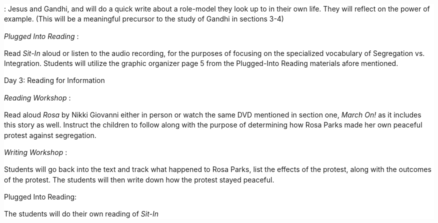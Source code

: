   </i>
  : Jesus and Gandhi, and will do a quick write about a role-model they look up to in their own life. They will reflect on the power of example. (This will be a meaningful precursor to the study of Gandhi in sections 3-4)
 </p>
<p>
  <i>
   Plugged Into Reading
  </i>
  :
 </p>
<p>
  Read
  <i>
   Sit-In
  </i>
  aloud or listen to the audio recording, for the purposes of focusing on the specialized vocabulary of Segregation vs. Integration. Students will utilize the graphic organizer page 5 from the Plugged-Into Reading materials afore mentioned.
 </p>
<p>
  Day 3: Reading for Information
 </p>
<p>
  <i>
   Reading Workshop
  </i>
  :
 </p>
<p>
  Read aloud
  <i>
   Rosa
  </i>
  by Nikki Giovanni either in person or watch the same DVD mentioned in section one,
  <i>
   March On!
  </i>
  as it includes this story as well. Instruct the children to follow along with the purpose of determining how Rosa Parks made her own peaceful protest against segregation.
 </p>
<p>
  <i>
   Writing Workshop
  </i>
  :
 </p>
<p>
  Students will go back into the text and track what happened to Rosa Parks, list the effects of the protest, along with the outcomes of the protest. The students will then write down how the protest stayed peaceful.
 </p>
 <p>
  <i>
  </i>
 </p>
 <p>
  Plugged Into Reading:
 </p>
<p>
  The students will do their own reading of
  <i>
   Sit-In
  </i>